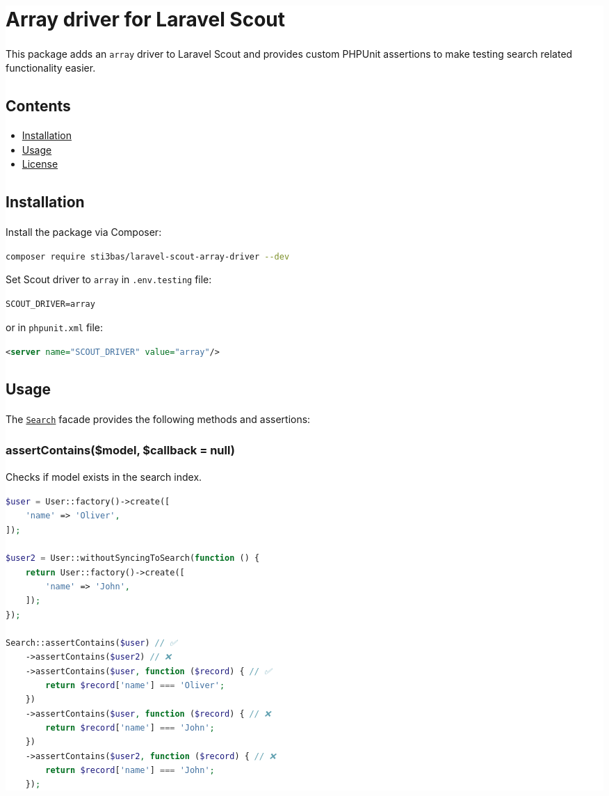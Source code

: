 # Array driver for Laravel Scout

This package adds an `array` driver to Laravel Scout and provides custom PHPUnit assertions to make testing search related functionality easier.

## Contents

- [Installation](#installation)
- [Usage](#usage)
- [License](#license)

## Installation

Install the package via Composer:

```bash
composer require sti3bas/laravel-scout-array-driver --dev
```

Set Scout driver to `array` in `.env.testing` file:

```
SCOUT_DRIVER=array
```

or in `phpunit.xml` file:

```xml
<server name="SCOUT_DRIVER" value="array"/>
```

## Usage

The [`Search`] facade provides the following methods and assertions:

### assertContains($model, $callback = null)

Checks if model exists in the search index.

```php
$user = User::factory()->create([
    'name' => 'Oliver',
]);

$user2 = User::withoutSyncingToSearch(function () {
    return User::factory()->create([
        'name' => 'John',
    ]);
});

Search::assertContains($user) // ✅
    ->assertContains($user2) // ❌
    ->assertContains($user, function ($record) { // ✅
        return $record['name'] === 'Oliver';
    })
    ->assertContains($user, function ($record) { // ❌
        return $record['name'] === 'John';
    })
    ->assertContains($user2, function ($record) { // ❌
        return $record['name'] === 'John';
    });
```


[`search`]: src/Facades/Search.php